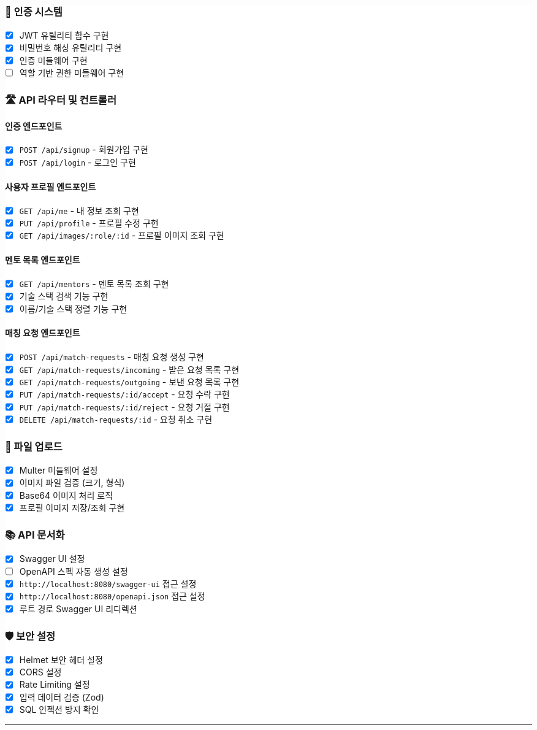 ### 🔐 인증 시스템

- [x] JWT 유틸리티 함수 구현
- [x] 비밀번호 해싱 유틸리티 구현
- [x] 인증 미들웨어 구현
- [ ] 역할 기반 권한 미들웨어 구현

### 🛣️ API 라우터 및 컨트롤러

#### 인증 엔드포인트

- [x] `POST /api/signup` - 회원가입 구현
- [x] `POST /api/login` - 로그인 구현

#### 사용자 프로필 엔드포인트

- [x] `GET /api/me` - 내 정보 조회 구현
- [x] `PUT /api/profile` - 프로필 수정 구현
- [x] `GET /api/images/:role/:id` - 프로필 이미지 조회 구현

#### 멘토 목록 엔드포인트

- [x] `GET /api/mentors` - 멘토 목록 조회 구현
- [x] 기술 스택 검색 기능 구현
- [x] 이름/기술 스택 정렬 기능 구현

#### 매칭 요청 엔드포인트

- [x] `POST /api/match-requests` - 매칭 요청 생성 구현
- [x] `GET /api/match-requests/incoming` - 받은 요청 목록 구현
- [x] `GET /api/match-requests/outgoing` - 보낸 요청 목록 구현
- [x] `PUT /api/match-requests/:id/accept` - 요청 수락 구현
- [x] `PUT /api/match-requests/:id/reject` - 요청 거절 구현
- [x] `DELETE /api/match-requests/:id` - 요청 취소 구현

### 📁 파일 업로드

- [x] Multer 미들웨어 설정
- [x] 이미지 파일 검증 (크기, 형식)
- [x] Base64 이미지 처리 로직
- [x] 프로필 이미지 저장/조회 구현

### 📚 API 문서화

- [x] Swagger UI 설정
- [ ] OpenAPI 스펙 자동 생성 설정
- [x] `http://localhost:8080/swagger-ui` 접근 설정
- [x] `http://localhost:8080/openapi.json` 접근 설정
- [x] 루트 경로 Swagger UI 리디렉션

### 🛡️ 보안 설정

- [x] Helmet 보안 헤더 설정
- [x] CORS 설정
- [x] Rate Limiting 설정
- [x] 입력 데이터 검증 (Zod)
- [x] SQL 인젝션 방지 확인

---